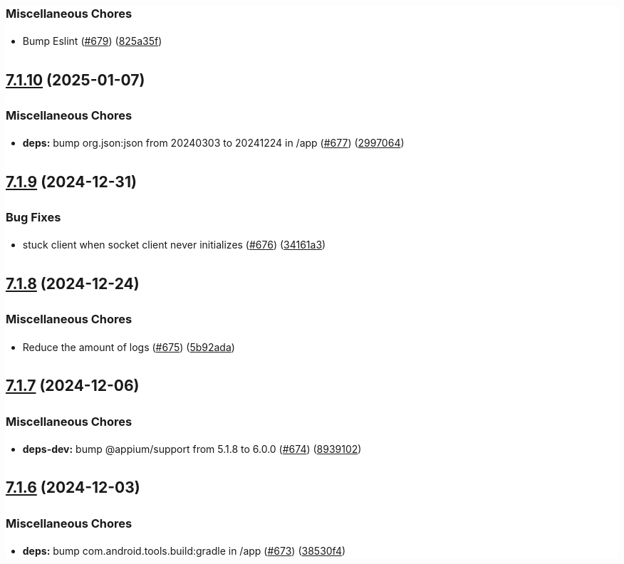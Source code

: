 ### Miscellaneous Chores

* Bump Eslint ([#679](https://github.com/appium/appium-uiautomator2-server/issues/679)) ([825a35f](https://github.com/appium/appium-uiautomator2-server/commit/825a35f86bce21f740f52442d3f1d0716d3a69c5))

## [7.1.10](https://github.com/appium/appium-uiautomator2-server/compare/v7.1.9...v7.1.10) (2025-01-07)

### Miscellaneous Chores

* **deps:** bump org.json:json from 20240303 to 20241224 in /app ([#677](https://github.com/appium/appium-uiautomator2-server/issues/677)) ([2997064](https://github.com/appium/appium-uiautomator2-server/commit/2997064ae7403bd2e1f591f6d2ed24ccf5827eb9))

## [7.1.9](https://github.com/appium/appium-uiautomator2-server/compare/v7.1.8...v7.1.9) (2024-12-31)

### Bug Fixes

* stuck client when socket client never initializes ([#676](https://github.com/appium/appium-uiautomator2-server/issues/676)) ([34161a3](https://github.com/appium/appium-uiautomator2-server/commit/34161a3bc2b9917ccf9d51b7e995f52c69df55f4))

## [7.1.8](https://github.com/appium/appium-uiautomator2-server/compare/v7.1.7...v7.1.8) (2024-12-24)

### Miscellaneous Chores

* Reduce the amount of logs ([#675](https://github.com/appium/appium-uiautomator2-server/issues/675)) ([5b92ada](https://github.com/appium/appium-uiautomator2-server/commit/5b92ada848a3322c2524506d791569a3fcb8d2ae))

## [7.1.7](https://github.com/appium/appium-uiautomator2-server/compare/v7.1.6...v7.1.7) (2024-12-06)

### Miscellaneous Chores

* **deps-dev:** bump @appium/support from 5.1.8 to 6.0.0 ([#674](https://github.com/appium/appium-uiautomator2-server/issues/674)) ([8939102](https://github.com/appium/appium-uiautomator2-server/commit/8939102b95fd1200583f77e4c9b337683d07fdde))

## [7.1.6](https://github.com/appium/appium-uiautomator2-server/compare/v7.1.5...v7.1.6) (2024-12-03)

### Miscellaneous Chores

* **deps:** bump com.android.tools.build:gradle in /app ([#673](https://github.com/appium/appium-uiautomator2-server/issues/673)) ([38530f4](https://github.com/appium/appium-uiautomator2-server/commit/38530f49b3cfabe306ae5d8dca35474d938fb9c5))
